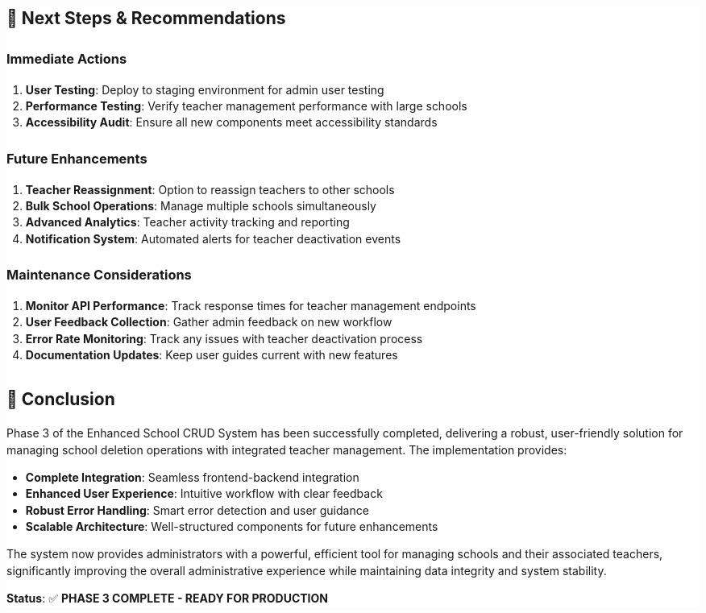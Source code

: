 ## 🔮 Next Steps & Recommendations

### Immediate Actions
1. **User Testing**: Deploy to staging environment for admin user testing
2. **Performance Testing**: Verify teacher management performance with large schools
3. **Accessibility Audit**: Ensure all new components meet accessibility standards

### Future Enhancements
1. **Teacher Reassignment**: Option to reassign teachers to other schools
2. **Bulk School Operations**: Manage multiple schools simultaneously
3. **Advanced Analytics**: Teacher activity tracking and reporting
4. **Notification System**: Automated alerts for teacher deactivation events

### Maintenance Considerations
1. **Monitor API Performance**: Track response times for teacher management endpoints
2. **User Feedback Collection**: Gather admin feedback on new workflow
3. **Error Rate Monitoring**: Track any issues with teacher deactivation process
4. **Documentation Updates**: Keep user guides current with new features

## 🎉 Conclusion

Phase 3 of the Enhanced School CRUD System has been successfully completed, delivering a robust, user-friendly solution for managing school deletion operations with integrated teacher management. The implementation provides:

- **Complete Integration**: Seamless frontend-backend integration
- **Enhanced User Experience**: Intuitive workflow with clear feedback
- **Robust Error Handling**: Smart error detection and user guidance
- **Scalable Architecture**: Well-structured components for future enhancements

The system now provides administrators with a powerful, efficient tool for managing schools and their associated teachers, significantly improving the overall administrative experience while maintaining data integrity and system stability.

**Status**: ✅ **PHASE 3 COMPLETE - READY FOR PRODUCTION**
